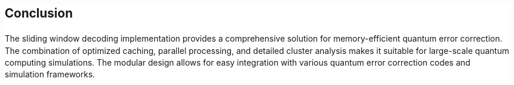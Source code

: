 ## Conclusion

The sliding window decoding implementation provides a comprehensive solution for memory-efficient quantum error correction. The combination of optimized caching, parallel processing, and detailed cluster analysis makes it suitable for large-scale quantum computing simulations. The modular design allows for easy integration with various quantum error correction codes and simulation frameworks.
